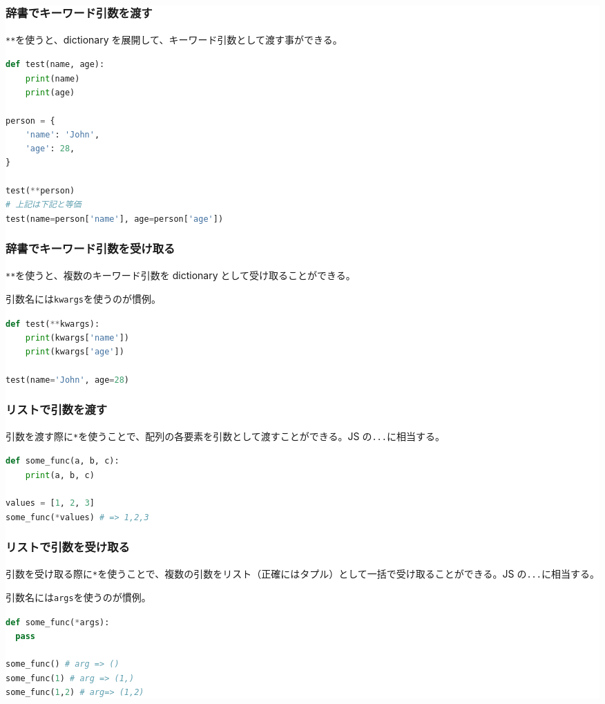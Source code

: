 ### 辞書でキーワード引数を渡す

`**`を使うと、dictionary を展開して、キーワード引数として渡す事ができる。

```py
def test(name, age):
    print(name)
    print(age)

person = {
    'name': 'John',
    'age': 28,
}

test(**person)
# 上記は下記と等価
test(name=person['name'], age=person['age'])
```

### 辞書でキーワード引数を受け取る

`**`を使うと、複数のキーワード引数を dictionary として受け取ることができる。

引数名には`kwargs`を使うのが慣例。

```py
def test(**kwargs):
    print(kwargs['name'])
    print(kwargs['age'])

test(name='John', age=28)
```

### リストで引数を渡す

引数を渡す際に`*`を使うことで、配列の各要素を引数として渡すことができる。JS の`...`に相当する。

```python
def some_func(a, b, c):
    print(a, b, c)

values = [1, 2, 3]
some_func(*values) # => 1,2,3
```

### リストで引数を受け取る

引数を受け取る際に`*`を使うことで、複数の引数をリスト（正確にはタプル）として一括で受け取ることができる。JS の`...`に相当する。

引数名には`args`を使うのが慣例。

```python
def some_func(*args):
  pass

some_func() # arg => ()
some_func(1) # arg => (1,)
some_func(1,2) # arg=> (1,2)
```
